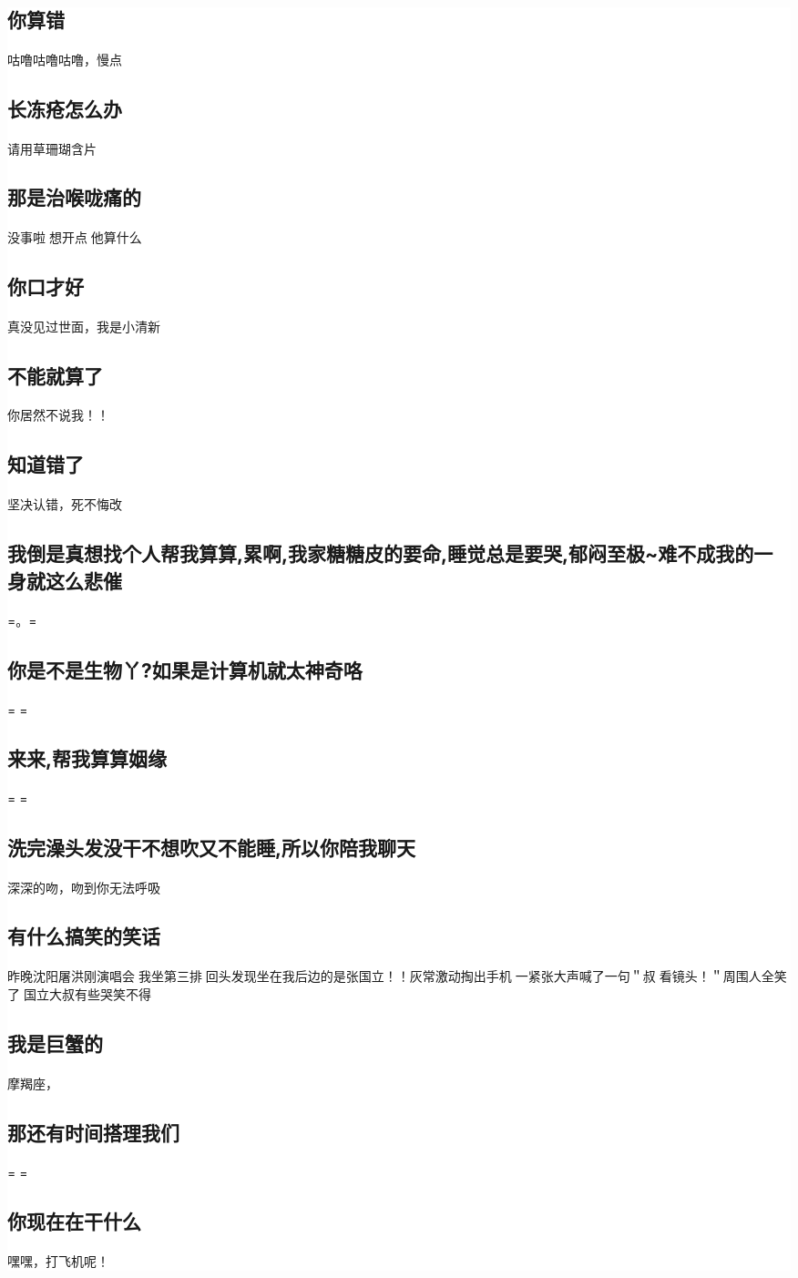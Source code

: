 ## 你算错
咕噜咕噜咕噜，慢点

## 长冻疮怎么办
请用草珊瑚含片

## 那是治喉咙痛的
没事啦 想开点 他算什么

## 你口才好
真没见过世面，我是小清新

## 不能就算了
你居然不说我！！

## 知道错了
坚决认错，死不悔改

## 我倒是真想找个人帮我算算,累啊,我家糖糖皮的要命,睡觉总是要哭,郁闷至极~难不成我的一身就这么悲催
=。=

## 你是不是生物丫?如果是计算机就太神奇咯
= =

## 来来,帮我算算姻缘
= =

## 洗完澡头发没干不想吹又不能睡,所以你陪我聊天
深深的吻，吻到你无法呼吸

## 有什么搞笑的笑话
昨晚沈阳屠洪刚演唱会 我坐第三排 回头发现坐在我后边的是张国立！！灰常激动掏出手机 一紧张大声喊了一句＂叔 看镜头！＂周围人全笑了 国立大叔有些哭笑不得

## 我是巨蟹的
摩羯座，

## 那还有时间搭理我们
= =

## 你现在在干什么
嘿嘿，打飞机呢！
